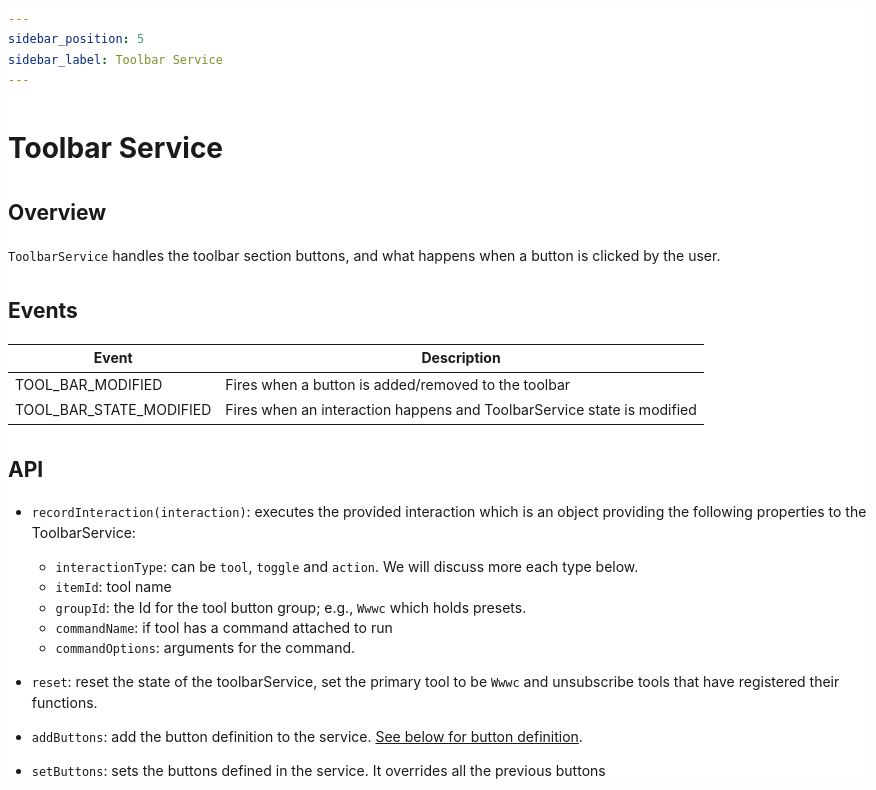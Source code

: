 ```yaml
---
sidebar_position: 5
sidebar_label: Toolbar Service
---
```

# Toolbar Service


## Overview
`ToolbarService` handles the toolbar section buttons, and what happens when a button is clicked by
the user.




<div style={{padding:"56.25% 0 0 0", position:"relative"}}>
    <iframe src="https://player.vimeo.com/video/547957214?badge=0&amp;autopause=0&amp;player_id=0&amp;app_id=58479"  frameBorder="0" allow="autoplay; fullscreen; picture-in-picture" allowFullScreen style= {{ position:"absolute",top:0,left:0,width:"100%",height:"100%"}} title="measurement-report"></iframe>
</div>

## Events


| Event                   | Description                                                            |
| ----------------------- | ---------------------------------------------------------------------- |
| TOOL_BAR_MODIFIED       | Fires when a button is added/removed to the toolbar                    |
| TOOL_BAR_STATE_MODIFIED | Fires when an interaction happens and ToolbarService state is modified |




## API

- `recordInteraction(interaction)`: executes the provided interaction which is an object providing the following properties to the ToolbarService:

  - `interactionType`: can be `tool`, `toggle` and `action`. We will discuss more each type below.
  - `itemId`: tool name
  - `groupId`: the Id for the tool button group; e.g., `Wwwc` which holds presets.
  - `commandName`: if tool has a command attached to run
  - `commandOptions`: arguments for the command.

- `reset`: reset the state of the toolbarService, set the primary tool to be `Wwwc` and unsubscribe tools that have registered their functions.

- `addButtons`: add the button definition to the service. [See below for button definition](#button-definitions).

- `setButtons`: sets the buttons defined in the service. It overrides all the previous buttons
